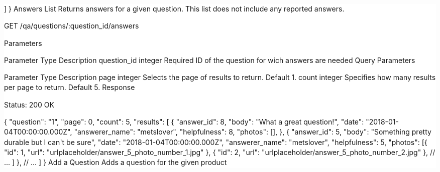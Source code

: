   ]
}
Answers List
Returns answers for a given question. This list does not include any reported answers.

GET /qa/questions/:question_id/answers

Parameters

Parameter	Type	Description
question_id	integer	Required ID of the question for wich answers are needed
Query Parameters

Parameter	Type	Description
page	integer	Selects the page of results to return. Default 1.
count	integer	Specifies how many results per page to return. Default 5.
Response

Status: 200 OK

{
  "question": "1",
  "page": 0,
  "count": 5,
  "results": [
    {
      "answer_id": 8,
      "body": "What a great question!",
      "date": "2018-01-04T00:00:00.000Z",
      "answerer_name": "metslover",
      "helpfulness": 8,
      "photos": [],
    },
    {
      "answer_id": 5,
      "body": "Something pretty durable but I can't be sure",
      "date": "2018-01-04T00:00:00.000Z",
      "answerer_name": "metslover",
      "helpfulness": 5,
      "photos": [{
          "id": 1,
          "url": "urlplaceholder/answer_5_photo_number_1.jpg"
        },
        {
          "id": 2,
          "url": "urlplaceholder/answer_5_photo_number_2.jpg"
        },
        // ...
      ]
    },
    // ...
  ]
}
Add a Question
Adds a question for the given product
